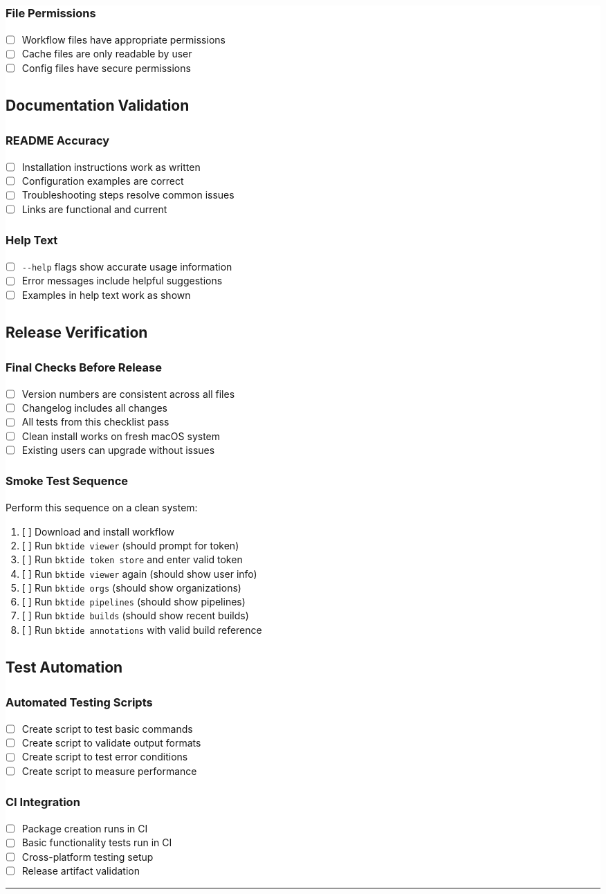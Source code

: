 ### File Permissions
- [ ] Workflow files have appropriate permissions
- [ ] Cache files are only readable by user
- [ ] Config files have secure permissions

## Documentation Validation

### README Accuracy
- [ ] Installation instructions work as written
- [ ] Configuration examples are correct
- [ ] Troubleshooting steps resolve common issues
- [ ] Links are functional and current

### Help Text
- [ ] `--help` flags show accurate usage information
- [ ] Error messages include helpful suggestions
- [ ] Examples in help text work as shown

## Release Verification

### Final Checks Before Release
- [ ] Version numbers are consistent across all files
- [ ] Changelog includes all changes
- [ ] All tests from this checklist pass
- [ ] Clean install works on fresh macOS system
- [ ] Existing users can upgrade without issues

### Smoke Test Sequence
Perform this sequence on a clean system:
1. [ ] Download and install workflow
2. [ ] Run `bktide viewer` (should prompt for token)
3. [ ] Run `bktide token store` and enter valid token
4. [ ] Run `bktide viewer` again (should show user info)
5. [ ] Run `bktide orgs` (should show organizations)
6. [ ] Run `bktide pipelines` (should show pipelines)
7. [ ] Run `bktide builds` (should show recent builds)
8. [ ] Run `bktide annotations` with valid build reference

## Test Automation

### Automated Testing Scripts
- [ ] Create script to test basic commands
- [ ] Create script to validate output formats
- [ ] Create script to test error conditions
- [ ] Create script to measure performance

### CI Integration
- [ ] Package creation runs in CI
- [ ] Basic functionality tests run in CI
- [ ] Cross-platform testing setup
- [ ] Release artifact validation

---